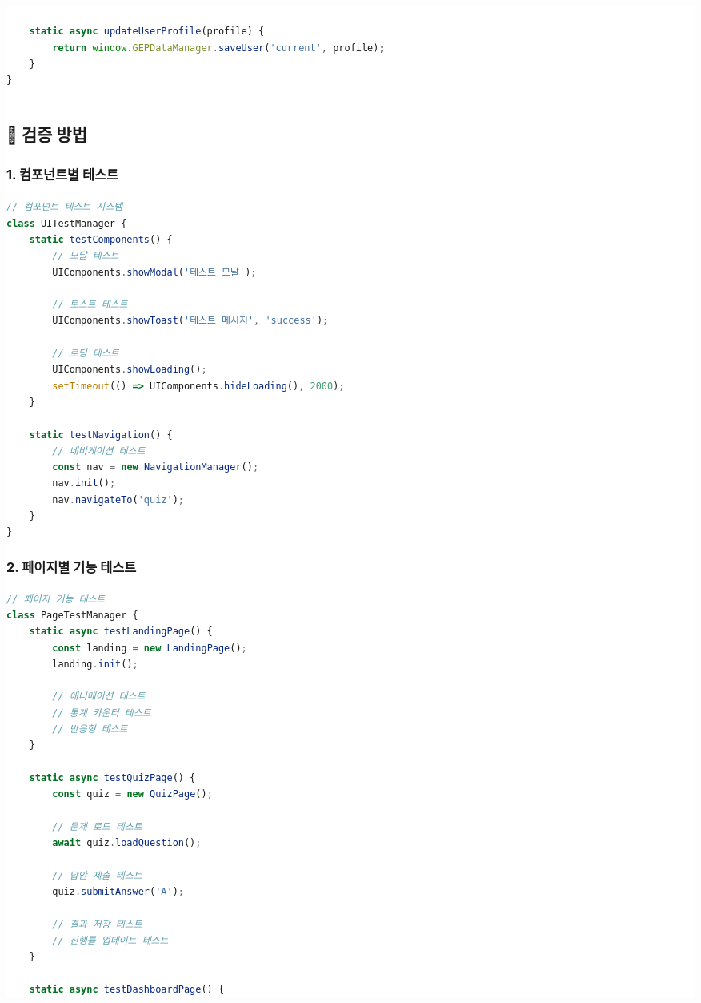 ```javascript
    
    static async updateUserProfile(profile) {
        return window.GEPDataManager.saveUser('current', profile);
    }
}
```

---

## 🧪 검증 방법

### **1. 컴포넌트별 테스트**
```javascript
// 컴포넌트 테스트 시스템
class UITestManager {
    static testComponents() {
        // 모달 테스트
        UIComponents.showModal('테스트 모달');
        
        // 토스트 테스트
        UIComponents.showToast('테스트 메시지', 'success');
        
        // 로딩 테스트
        UIComponents.showLoading();
        setTimeout(() => UIComponents.hideLoading(), 2000);
    }
    
    static testNavigation() {
        // 네비게이션 테스트
        const nav = new NavigationManager();
        nav.init();
        nav.navigateTo('quiz');
    }
}
```

### **2. 페이지별 기능 테스트**
```javascript
// 페이지 기능 테스트
class PageTestManager {
    static async testLandingPage() {
        const landing = new LandingPage();
        landing.init();
        
        // 애니메이션 테스트
        // 통계 카운터 테스트
        // 반응형 테스트
    }
    
    static async testQuizPage() {
        const quiz = new QuizPage();
        
        // 문제 로드 테스트
        await quiz.loadQuestion();
        
        // 답안 제출 테스트
        quiz.submitAnswer('A');
        
        // 결과 저장 테스트
        // 진행률 업데이트 테스트
    }
    
    static async testDashboardPage() {
```